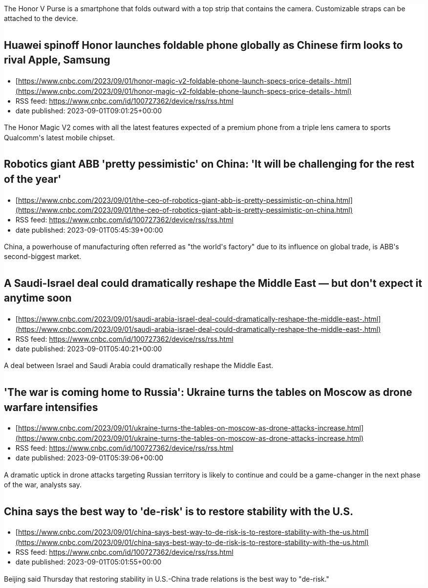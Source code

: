 The Honor V Purse is a smartphone that folds outward with a top strip that contains the camera. Customizable straps can be attached to the device.

## Huawei spinoff Honor launches foldable phone globally as Chinese firm looks to rival Apple, Samsung
 - [https://www.cnbc.com/2023/09/01/honor-magic-v2-foldable-phone-launch-specs-price-details-.html](https://www.cnbc.com/2023/09/01/honor-magic-v2-foldable-phone-launch-specs-price-details-.html)
 - RSS feed: https://www.cnbc.com/id/100727362/device/rss/rss.html
 - date published: 2023-09-01T09:01:25+00:00

The Honor Magic V2 comes with all the latest features expected of a premium phone from a triple lens camera to sports Qualcomm's latest mobile chipset.

## Robotics giant ABB 'pretty pessimistic' on China: 'It will be challenging for the rest of the year'
 - [https://www.cnbc.com/2023/09/01/the-ceo-of-robotics-giant-abb-is-pretty-pessimistic-on-china.html](https://www.cnbc.com/2023/09/01/the-ceo-of-robotics-giant-abb-is-pretty-pessimistic-on-china.html)
 - RSS feed: https://www.cnbc.com/id/100727362/device/rss/rss.html
 - date published: 2023-09-01T05:45:39+00:00

China, a powerhouse of manufacturing often referred as "the world's factory" due to its influence on global trade, is ABB's second-biggest market.

## A Saudi-Israel deal could dramatically reshape the Middle East — but don't expect it anytime soon
 - [https://www.cnbc.com/2023/09/01/saudi-arabia-israel-deal-could-dramatically-reshape-the-middle-east-.html](https://www.cnbc.com/2023/09/01/saudi-arabia-israel-deal-could-dramatically-reshape-the-middle-east-.html)
 - RSS feed: https://www.cnbc.com/id/100727362/device/rss/rss.html
 - date published: 2023-09-01T05:40:21+00:00

A deal between Israel and Saudi Arabia could dramatically reshape the Middle East.

## 'The war is coming home to Russia': Ukraine turns the tables on Moscow as drone warfare intensifies
 - [https://www.cnbc.com/2023/09/01/ukraine-turns-the-tables-on-moscow-as-drone-attacks-increase.html](https://www.cnbc.com/2023/09/01/ukraine-turns-the-tables-on-moscow-as-drone-attacks-increase.html)
 - RSS feed: https://www.cnbc.com/id/100727362/device/rss/rss.html
 - date published: 2023-09-01T05:39:06+00:00

A dramatic uptick in drone attacks targeting Russian territory is likely to continue and could be a game-changer in the next phase of the war, analysts say.

## China says the best way to 'de-risk' is to restore stability with the U.S.
 - [https://www.cnbc.com/2023/09/01/china-says-best-way-to-de-risk-is-to-restore-stability-with-the-us.html](https://www.cnbc.com/2023/09/01/china-says-best-way-to-de-risk-is-to-restore-stability-with-the-us.html)
 - RSS feed: https://www.cnbc.com/id/100727362/device/rss/rss.html
 - date published: 2023-09-01T05:01:55+00:00

Beijing said Thursday that restoring stability in U.S.-China trade relations is the best way to "de-risk."

